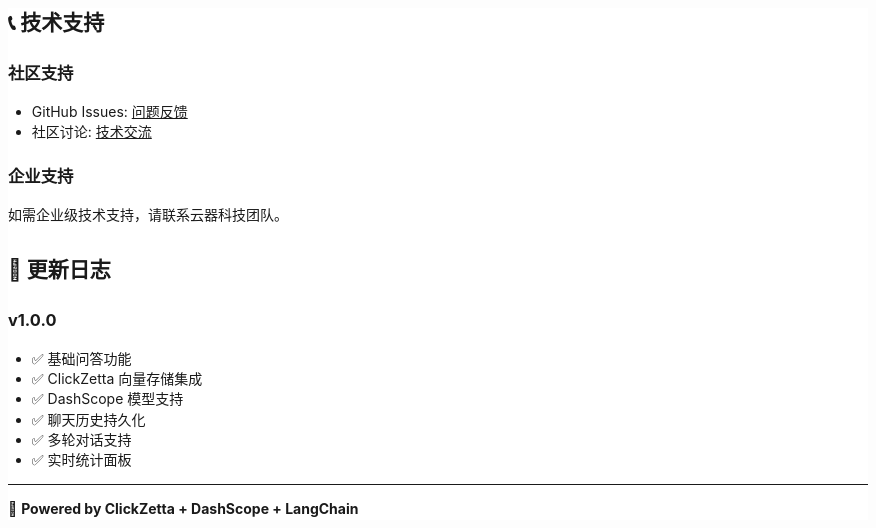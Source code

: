 ## 📞 技术支持

### 社区支持
- GitHub Issues: [问题反馈](https://github.com/yunqiqiliang/langchain-clickzetta/issues)
- 社区讨论: [技术交流](https://github.com/yunqiqiliang/langchain-clickzetta/discussions)

### 企业支持
如需企业级技术支持，请联系云器科技团队。

## 🎉 更新日志

### v1.0.0
- ✅ 基础问答功能
- ✅ ClickZetta 向量存储集成
- ✅ DashScope 模型支持
- ✅ 聊天历史持久化
- ✅ 多轮对话支持
- ✅ 实时统计面板

---

🚀 **Powered by ClickZetta + DashScope + LangChain**
